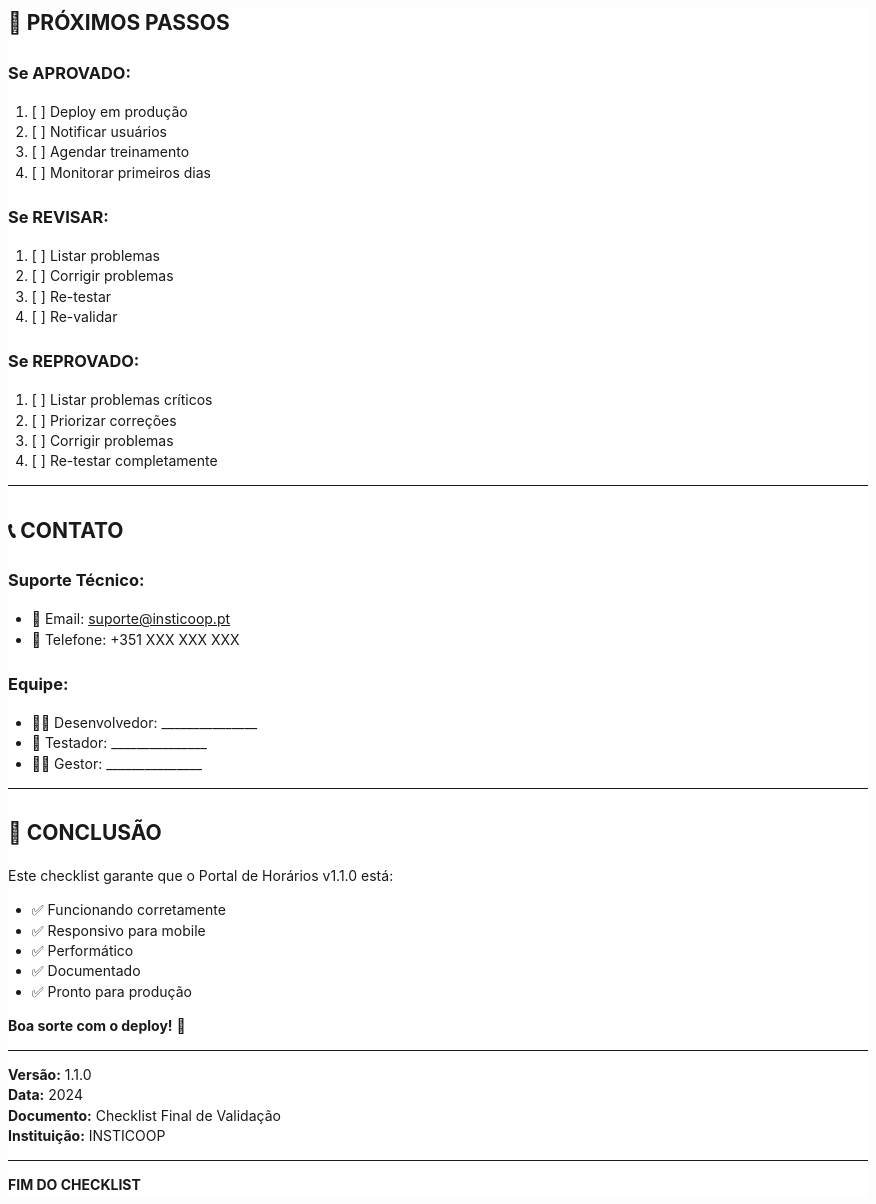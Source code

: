 
## 🚀 **PRÓXIMOS PASSOS**

### **Se APROVADO:**
1. [ ] Deploy em produção
2. [ ] Notificar usuários
3. [ ] Agendar treinamento
4. [ ] Monitorar primeiros dias

### **Se REVISAR:**
1. [ ] Listar problemas
2. [ ] Corrigir problemas
3. [ ] Re-testar
4. [ ] Re-validar

### **Se REPROVADO:**
1. [ ] Listar problemas críticos
2. [ ] Priorizar correções
3. [ ] Corrigir problemas
4. [ ] Re-testar completamente

---

## 📞 **CONTATO**

### **Suporte Técnico:**
- 📧 Email: suporte@insticoop.pt
- 📱 Telefone: +351 XXX XXX XXX

### **Equipe:**
- 👨‍💻 Desenvolvedor: _______________
- 🧪 Testador: _______________
- 👨‍💼 Gestor: _______________

---

## 🎉 **CONCLUSÃO**

Este checklist garante que o Portal de Horários v1.1.0 está:
- ✅ Funcionando corretamente
- ✅ Responsivo para mobile
- ✅ Performático
- ✅ Documentado
- ✅ Pronto para produção

**Boa sorte com o deploy!** 🚀

---

**Versão:** 1.1.0  
**Data:** 2024  
**Documento:** Checklist Final de Validação  
**Instituição:** INSTICOOP

---

**FIM DO CHECKLIST**